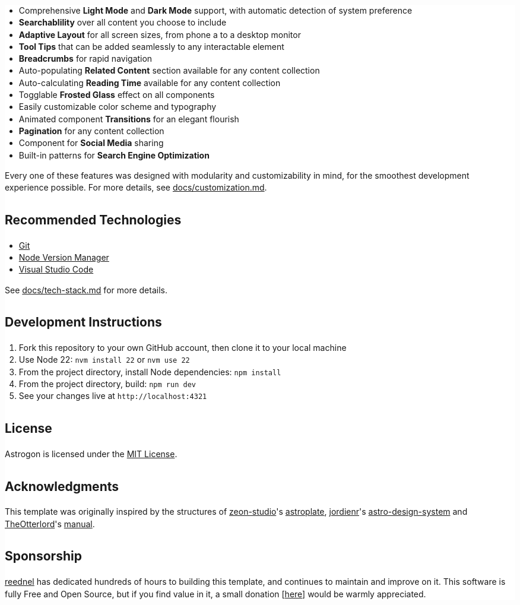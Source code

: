 - Comprehensive **Light Mode** and **Dark Mode** support, with automatic detection of system preference
- **Searchablility** over all content you choose to include
- **Adaptive Layout** for all screen sizes, from phone a to a desktop monitor
- **Tool Tips** that can be added seamlessly to any interactable element
- **Breadcrumbs** for rapid navigation
- Auto-populating **Related Content** section available for any content collection
- Auto-calculating **Reading Time** available for any content collection
- Togglable **Frosted Glass** effect on all components
- Easily customizable color scheme and typography
- Animated component **Transitions** for an elegant flourish
- **Pagination** for any content collection
- Component for **Social Media** sharing
- Built-in patterns for **Search Engine Optimization**

Every one of these features was designed with modularity and customizability in mind, for the smoothest development experience possible. For more details, see [docs/customization.md](docs/customization.md).

## Recommended Technologies

- [Git](https://git-scm.com)
- [Node Version Manager](https://github.com/nvm-sh/nvm)
- [Visual Studio Code](https://code.visualstudio.com/)

See [docs/tech-stack.md](docs/tech-stack.md) for more details.

## Development Instructions

1. Fork this repository to your own GitHub account, then clone it to your local machine
2. Use Node 22: `nvm install 22` or `nvm use 22`
3. From the project directory, install Node dependencies: `npm install`
4. From the project directory, build: `npm run dev`
5. See your changes live at `http://localhost:4321`

## License

Astrogon is licensed under the [MIT License](LICENSE).

## Acknowledgments

This template was originally inspired by the structures of [zeon-studio](https://github.com/zeon-studio)'s [astroplate](https://github.com/zeon-studio/astroplate), [jordienr](https://github.com/jordienr)'s [astro-design-system](https://github.com/jordienr/astro-design-system) and [TheOtterlord](https://github.com/TheOtterlord)'s [manual](https://github.com/TheOtterlord/manual).

## Sponsorship

[reednel](https://github.com/reednel) has dedicated hundreds of hours to building this template, and continues to maintain and improve on it. This software is fully Free and Open Source, but if you find value in it, a small donation [[here](https://github.com/sponsors/reednel)] would be warmly appreciated.
